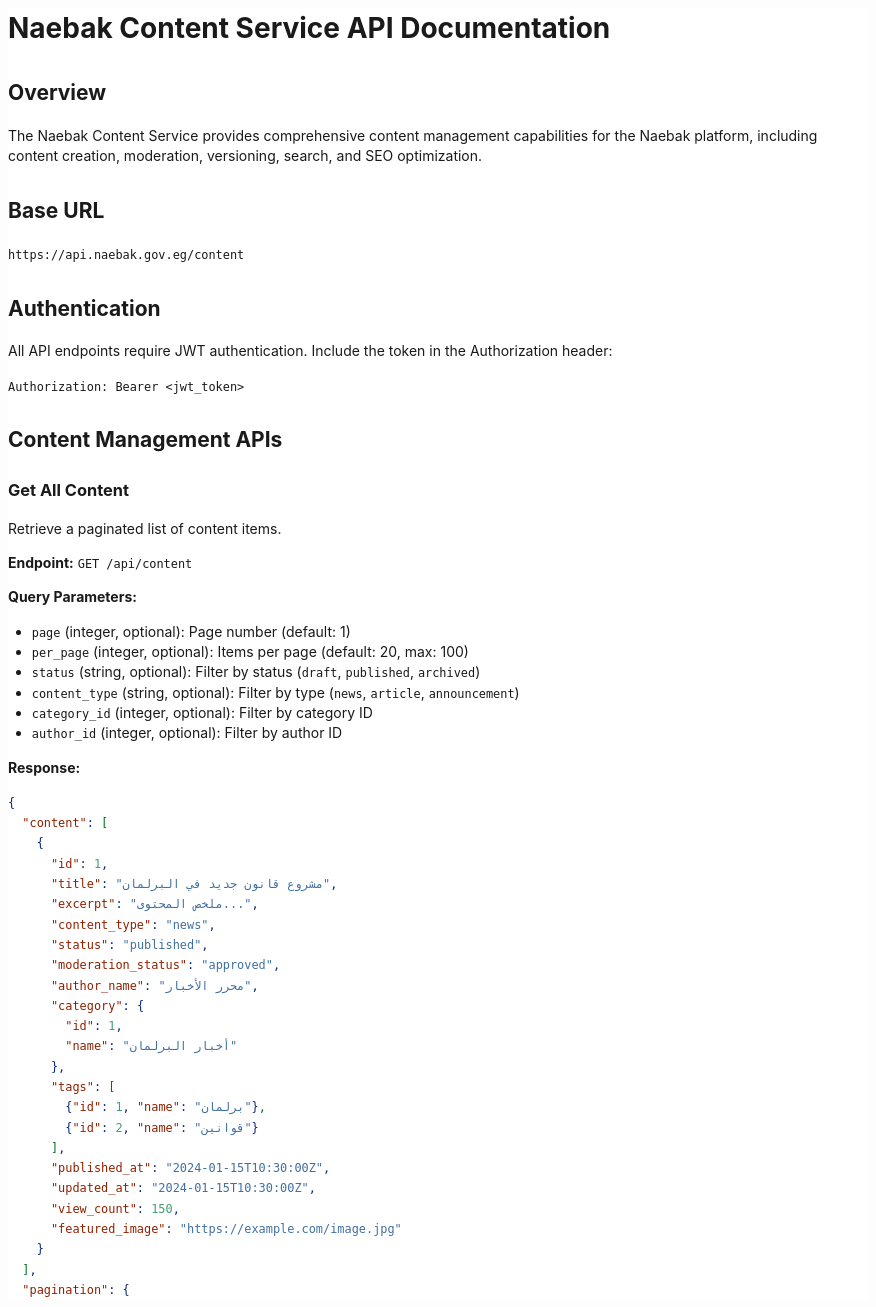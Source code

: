 # Naebak Content Service API Documentation

## Overview

The Naebak Content Service provides comprehensive content management capabilities for the Naebak platform, including content creation, moderation, versioning, search, and SEO optimization.

## Base URL

```
https://api.naebak.gov.eg/content
```

## Authentication

All API endpoints require JWT authentication. Include the token in the Authorization header:

```
Authorization: Bearer <jwt_token>
```

## Content Management APIs

### Get All Content

Retrieve a paginated list of content items.

**Endpoint:** `GET /api/content`

**Query Parameters:**
- `page` (integer, optional): Page number (default: 1)
- `per_page` (integer, optional): Items per page (default: 20, max: 100)
- `status` (string, optional): Filter by status (`draft`, `published`, `archived`)
- `content_type` (string, optional): Filter by type (`news`, `article`, `announcement`)
- `category_id` (integer, optional): Filter by category ID
- `author_id` (integer, optional): Filter by author ID

**Response:**
```json
{
  "content": [
    {
      "id": 1,
      "title": "مشروع قانون جديد في البرلمان",
      "excerpt": "ملخص المحتوى...",
      "content_type": "news",
      "status": "published",
      "moderation_status": "approved",
      "author_name": "محرر الأخبار",
      "category": {
        "id": 1,
        "name": "أخبار البرلمان"
      },
      "tags": [
        {"id": 1, "name": "برلمان"},
        {"id": 2, "name": "قوانين"}
      ],
      "published_at": "2024-01-15T10:30:00Z",
      "updated_at": "2024-01-15T10:30:00Z",
      "view_count": 150,
      "featured_image": "https://example.com/image.jpg"
    }
  ],
  "pagination": {
```